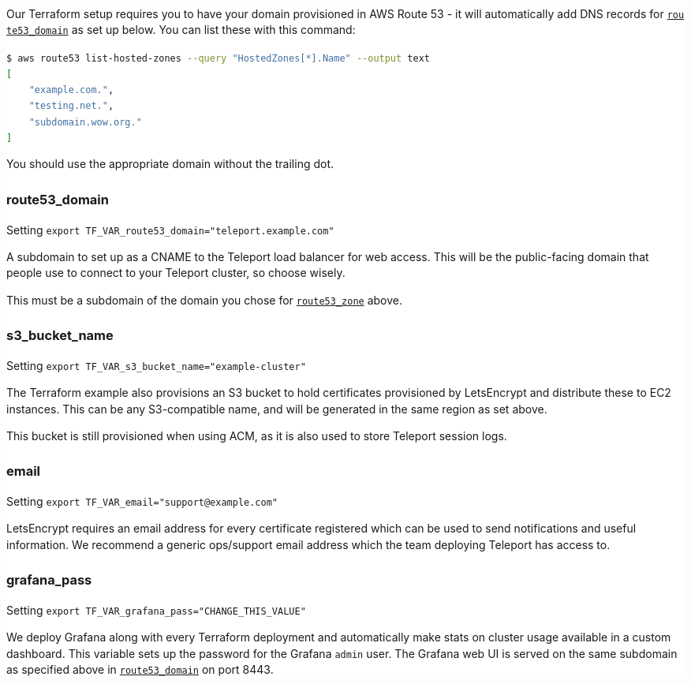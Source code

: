 Our Terraform setup requires you to have your domain provisioned in AWS Route 53 - it will automatically add
DNS records for [`route53_domain`](#route53_domain) as set up below. You can list these with this command:

```bash
$ aws route53 list-hosted-zones --query "HostedZones[*].Name" --output text
[
    "example.com.",
    "testing.net.",
    "subdomain.wow.org."
]
```

You should use the appropriate domain without the trailing dot.


### route53_domain

Setting `export TF_VAR_route53_domain="teleport.example.com"`

A subdomain to set up as a CNAME to the Teleport load balancer for web access. This will be the public-facing domain
that people use to connect to your Teleport cluster, so choose wisely.

This must be a subdomain of the domain you chose for [`route53_zone`](#route53_zone) above.


### s3_bucket_name

Setting `export TF_VAR_s3_bucket_name="example-cluster"`

The Terraform example also provisions an S3 bucket to hold certificates provisioned by LetsEncrypt and distribute these
to EC2 instances. This can be any S3-compatible name, and will be generated in the same region as set above.

This bucket is still provisioned when using ACM, as it is also used to store Teleport session logs.


### email

Setting `export TF_VAR_email="support@example.com"`

LetsEncrypt requires an email address for every certificate registered which can be used to send notifications and
useful information. We recommend a generic ops/support email address which the team deploying Teleport has access to.


### grafana_pass

Setting `export TF_VAR_grafana_pass="CHANGE_THIS_VALUE"`

We deploy Grafana along with every Terraform deployment and automatically make stats on cluster usage available in
a custom dashboard. This variable sets up the password for the Grafana `admin` user. The Grafana web UI is served
on the same subdomain as specified above in [`route53_domain`](#route53_domain) on port 8443.
